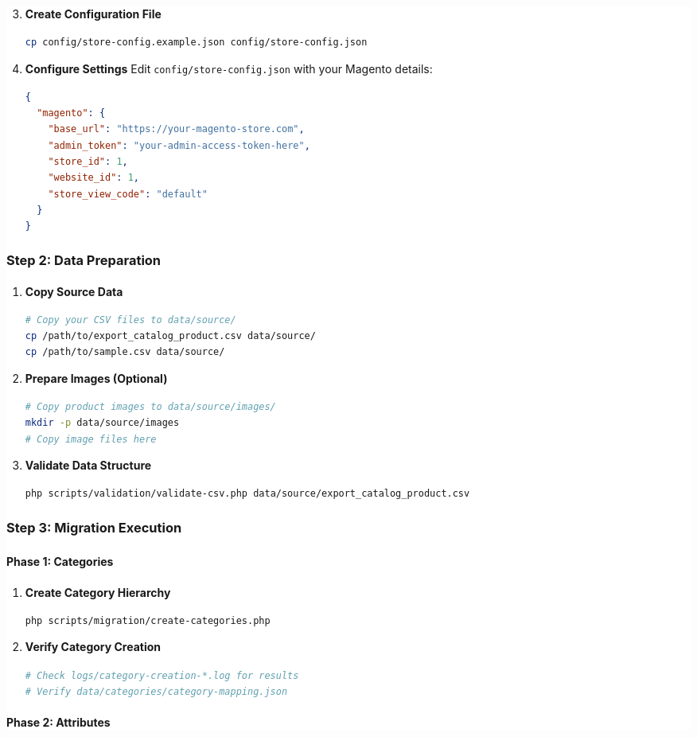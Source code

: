 3. **Create Configuration File**
   ```bash
   cp config/store-config.example.json config/store-config.json
   ```

4. **Configure Settings**
   Edit `config/store-config.json` with your Magento details:
   ```json
   {
     "magento": {
       "base_url": "https://your-magento-store.com",
       "admin_token": "your-admin-access-token-here",
       "store_id": 1,
       "website_id": 1,
       "store_view_code": "default"
     }
   }
   ```

### Step 2: Data Preparation

1. **Copy Source Data**
   ```bash
   # Copy your CSV files to data/source/
   cp /path/to/export_catalog_product.csv data/source/
   cp /path/to/sample.csv data/source/
   ```

2. **Prepare Images (Optional)**
   ```bash
   # Copy product images to data/source/images/
   mkdir -p data/source/images
   # Copy image files here
   ```

3. **Validate Data Structure**
   ```bash
   php scripts/validation/validate-csv.php data/source/export_catalog_product.csv
   ```

### Step 3: Migration Execution

#### Phase 1: Categories

1. **Create Category Hierarchy**
   ```bash
   php scripts/migration/create-categories.php
   ```

2. **Verify Category Creation**
   ```bash
   # Check logs/category-creation-*.log for results
   # Verify data/categories/category-mapping.json
   ```

#### Phase 2: Attributes
